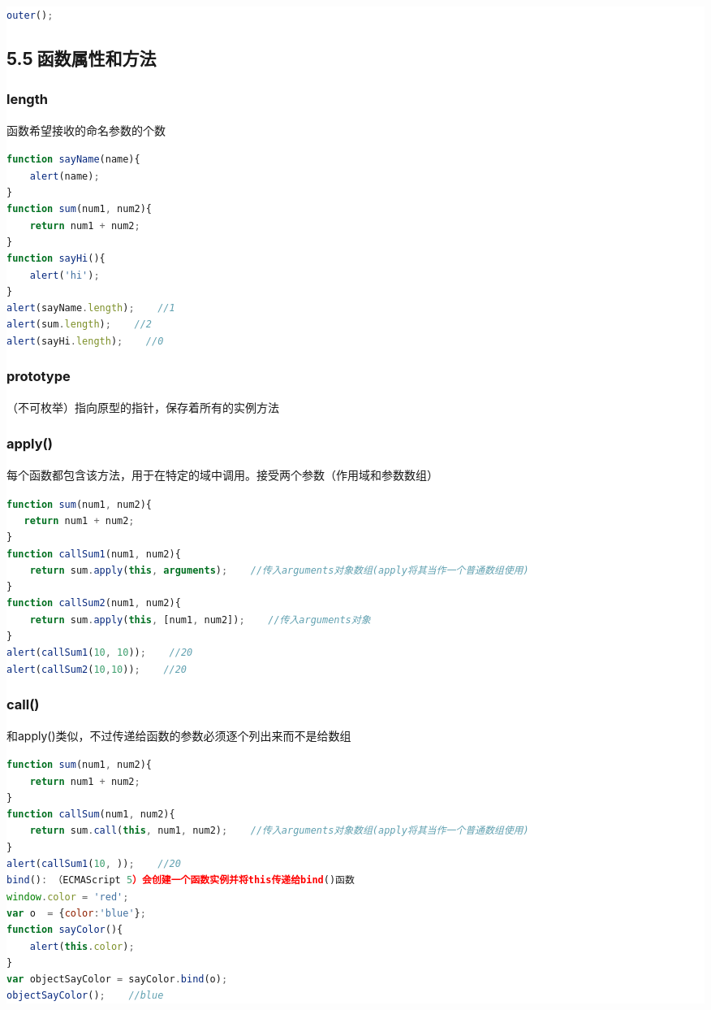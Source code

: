 ```js
outer();
```

## 5.5 函数属性和方法
### length
函数希望接收的命名参数的个数

```js
function sayName(name){
    alert(name);
}
function sum(num1, num2){
    return num1 + num2;
}
function sayHi(){
    alert('hi');
}
alert(sayName.length);    //1
alert(sum.length);    //2
alert(sayHi.length);    //0
```

### prototype
（不可枚举）指向原型的指针，保存着所有的实例方法
### apply()
每个函数都包含该方法，用于在特定的域中调用。接受两个参数（作用域和参数数组）

```js
function sum(num1, num2){
   return num1 + num2;
}
function callSum1(num1, num2){
    return sum.apply(this, arguments);    //传入arguments对象数组(apply将其当作一个普通数组使用)
}
function callSum2(num1, num2){
    return sum.apply(this, [num1, num2]);    //传入arguments对象
}
alert(callSum1(10, 10));    //20
alert(callSum2(10,10));    //20
```

### call()
和apply()类似，不过传递给函数的参数必须逐个列出来而不是给数组

```js
function sum(num1, num2){
    return num1 + num2;
}
function callSum(num1, num2){
    return sum.call(this, num1, num2);    //传入arguments对象数组(apply将其当作一个普通数组使用)
}
alert(callSum1(10, ));    //20
bind(): （ECMAScript 5）会创建一个函数实例并将this传递给bind()函数
window.color = 'red';
var o  = {color:'blue'};
function sayColor(){
    alert(this.color);
}
var objectSayColor = sayColor.bind(o);
objectSayColor();    //blue
```
